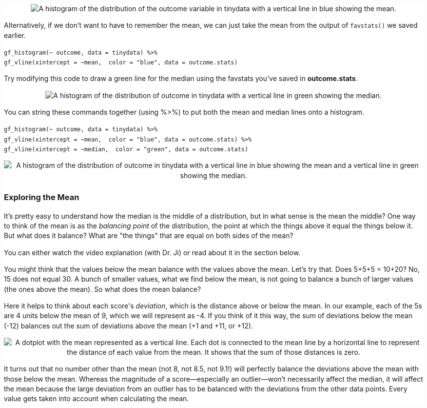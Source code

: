 <p align="center" style="text-align: center;"><img src="https://i.postimg.cc/FKcvwhm7/VnOcz7l.png" width=80% alt="A histogram of the distribution of the outcome variable in tinydata with a vertical line in blue showing the mean." /></p>

Alternatively, if we don’t want to have to remember the mean, we can just take the mean from the output of ```favstats()``` we saved earlier.

```
gf_histogram(~ outcome, data = tinydata) %>%
gf_vline(xintercept = ~mean,  color = "blue", data = outcome.stats)
```

Try modifying this code to draw a green line for the median using the favstats you’ve saved in **outcome.stats**. 

<p><iframe data-type="datacamp" id="ch5-5" style="border: 0px #ffffff none;" src="https://uclatall.github.io/czi-stats-course/data-camp/chapter-5/ch5-5" width="100%" height="350" ></iframe></p> 

<p align="center" style="text-align: center;"><img src="https://i.postimg.cc/QtJ3xSFD/QCLlep0.png" width=80% alt="A histogram of the distribution of outcome in tinydata with a vertical line in green showing the median." /></p>

You can string these commands together (using %>%) to put both the mean and median lines onto a histogram.

```
gf_histogram(~ outcome, data = tinydata) %>%
gf_vline(xintercept = ~mean,  color = "blue", data = outcome.stats) %>%
gf_vline(xintercept = ~median,  color = "green", data = outcome.stats)
```

<p align="center" style="text-align: center;"><img src="https://i.postimg.cc/L5yFjXk0/THd8REy.png" width=80% alt="A histogram of the distribution of outcome in tinydata with a vertical line in blue showing the mean and a vertical line in green showing the median." /></p>

### Exploring the Mean

It’s pretty easy to understand how the median is the middle of a distribution, but in what sense is the mean the middle? One way to think of the mean is as the *balancing point* of the distribution, the point at which the things above it equal the things below it. But what does it balance? What are "the things" that are equal on both sides of the mean? 

You can either watch the video explanation (with Dr. Ji) or read about it in the section below. 

<iframe data-type="vimeo" id="381974697" width="640" height="360" src="https://player.vimeo.com/video/381974697" frameborder="0" allow="autoplay; fullscreen" allowfullscreen></iframe>

You might think that the values below the mean balance with the values above the mean. Let’s try that. Does 5+5+5 = 10+20? No, 15 does not equal 30. A bunch of smaller values, what we find below the mean, is not going to balance a bunch of larger values (the ones above the mean). So what does the mean balance?

Here it helps to think about each score's *deviation*, which is the distance above or below the mean. In our example, each of the 5s are 4 units below the mean of 9, which we will represent as -4. If you think of it this way, the sum of deviations below the mean (-12) balances out the sum of deviations above the mean (+1 and +11, or +12).  

<p align="center" style="text-align: center;"><img src="https://i.postimg.cc/QNS324Lk/Rfnb2vS.png" width=60% alt="A dotplot with the mean represented as a vertical line. Each dot is connected to the mean line by a horizontal line to represent the distance of each value from the mean. It shows that the sum of those distances is zero." /></p>

It turns out that no number other than the mean (not 8, not 8.5, not 9.1!) will perfectly balance the deviations above the mean with those below the mean. Whereas the magnitude of a score—especially an outlier—won’t necessarily affect the median, it will affect the mean because the large deviation from an outlier has to be balanced with the deviations from the other data points. Every value gets taken into account when calculating the mean.
